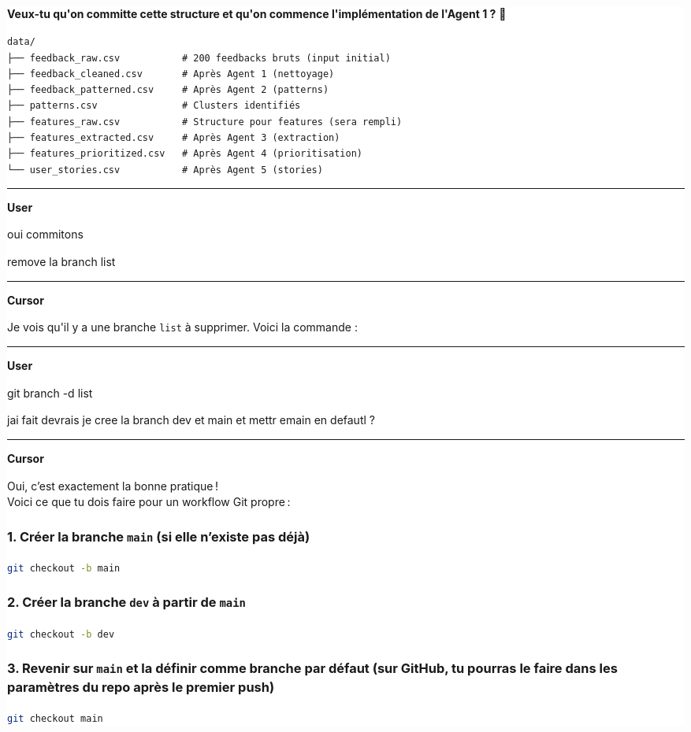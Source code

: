 **Veux-tu qu'on committe cette structure et qu'on commence l'implémentation de l'Agent 1 ?** 🚀

```plaintext
data/
├── feedback_raw.csv           # 200 feedbacks bruts (input initial)
├── feedback_cleaned.csv       # Après Agent 1 (nettoyage)
├── feedback_patterned.csv     # Après Agent 2 (patterns)
├── patterns.csv               # Clusters identifiés
├── features_raw.csv           # Structure pour features (sera rempli)
├── features_extracted.csv     # Après Agent 3 (extraction)
├── features_prioritized.csv   # Après Agent 4 (prioritisation)
└── user_stories.csv           # Après Agent 5 (stories)
```

---

**User**

oui commitons

remove la branch list 

---

**Cursor**

Je vois qu'il y a une branche `list` à supprimer. Voici la commande :


---

**User**

git branch -d list

jai fait devrais je cree la branch dev et main et mettr emain en defautl ?

---

**Cursor**

Oui, c’est exactement la bonne pratique !  
Voici ce que tu dois faire pour un workflow Git propre :

### 1. Créer la branche `main` (si elle n’existe pas déjà)
```bash
git checkout -b main
```

### 2. Créer la branche `dev` à partir de `main`
```bash
git checkout -b dev
```

### 3. Revenir sur `main` et la définir comme branche par défaut (sur GitHub, tu pourras le faire dans les paramètres du repo après le premier push)
```bash
git checkout main
```
